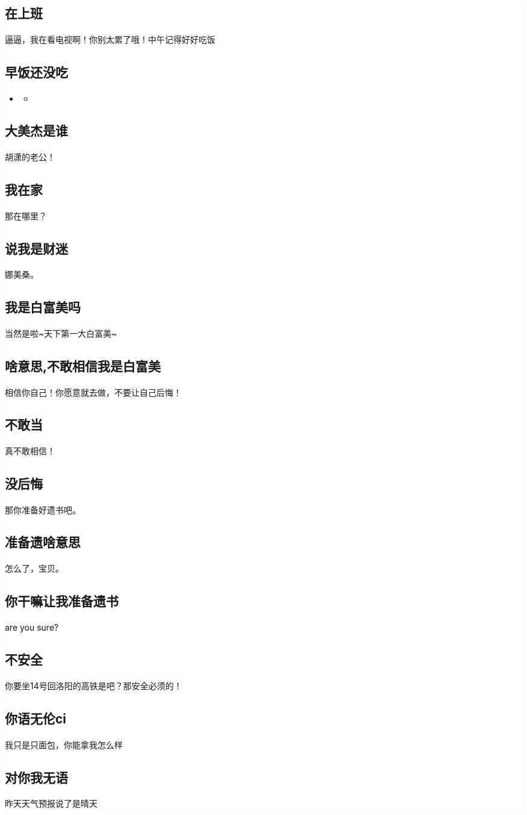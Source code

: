## 在上班
逼逼，我在看电视啊！你别太累了哦！中午记得好好吃饭

## 早饭还没吃
- -

## 大美杰是谁
胡潇的老公！

## 我在家
那在哪里？

## 说我是财迷
娜美桑。

## 我是白富美吗
当然是啦~天下第一大白富美~

## 啥意思,不敢相信我是白富美
相信你自己！你愿意就去做，不要让自己后悔！

## 不敢当
真不敢相信！

## 没后悔
那你准备好遗书吧。

## 准备遗啥意思
怎么了，宝贝。

## 你干嘛让我准备遗书
are you sure?

## 不安全
你要坐14号回洛阳的高铁是吧？那安全必须的！

## 你语无伦ci
我只是只面包，你能拿我怎么样

## 对你我无语
昨天天气预报说了是晴天
